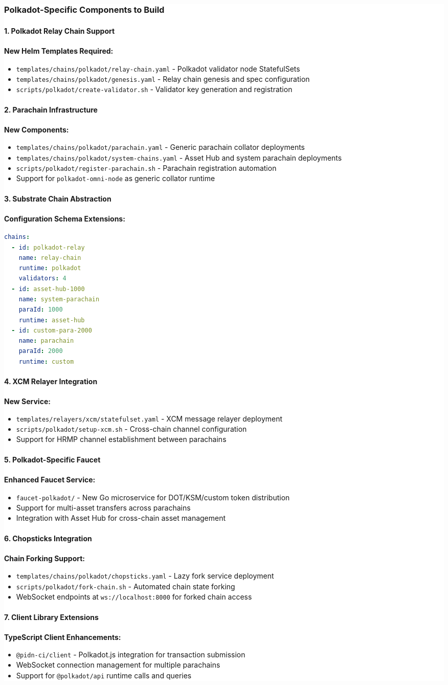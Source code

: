 ### Polkadot-Specific Components to Build

#### 1. Polkadot Relay Chain Support
**New Helm Templates Required:**
- `templates/chains/polkadot/relay-chain.yaml` - Polkadot validator node StatefulSets
- `templates/chains/polkadot/genesis.yaml` - Relay chain genesis and spec configuration
- `scripts/polkadot/create-validator.sh` - Validator key generation and registration

#### 2. Parachain Infrastructure
**New Components:**
- `templates/chains/polkadot/parachain.yaml` - Generic parachain collator deployments
- `templates/chains/polkadot/system-chains.yaml` - Asset Hub and system parachain deployments
- `scripts/polkadot/register-parachain.sh` - Parachain registration automation
- Support for `polkadot-omni-node` as generic collator runtime

#### 3. Substrate Chain Abstraction
**Configuration Schema Extensions:**
```yaml
chains:
  - id: polkadot-relay
    name: relay-chain
    runtime: polkadot
    validators: 4
  - id: asset-hub-1000
    name: system-parachain
    paraId: 1000
    runtime: asset-hub
  - id: custom-para-2000
    name: parachain
    paraId: 2000
    runtime: custom
```

#### 4. XCM Relayer Integration
**New Service:**
- `templates/relayers/xcm/statefulset.yaml` - XCM message relayer deployment
- `scripts/polkadot/setup-xcm.sh` - Cross-chain channel configuration
- Support for HRMP channel establishment between parachains

#### 5. Polkadot-Specific Faucet
**Enhanced Faucet Service:**
- `faucet-polkadot/` - New Go microservice for DOT/KSM/custom token distribution
- Support for multi-asset transfers across parachains
- Integration with Asset Hub for cross-chain asset management

#### 6. Chopsticks Integration
**Chain Forking Support:**
- `templates/chains/polkadot/chopsticks.yaml` - Lazy fork service deployment
- `scripts/polkadot/fork-chain.sh` - Automated chain state forking
- WebSocket endpoints at `ws://localhost:8000` for forked chain access

#### 7. Client Library Extensions
**TypeScript Client Enhancements:**
- `@pidn-ci/client` - Polkadot.js integration for transaction submission
- WebSocket connection management for multiple parachains
- Support for `@polkadot/api` runtime calls and queries
